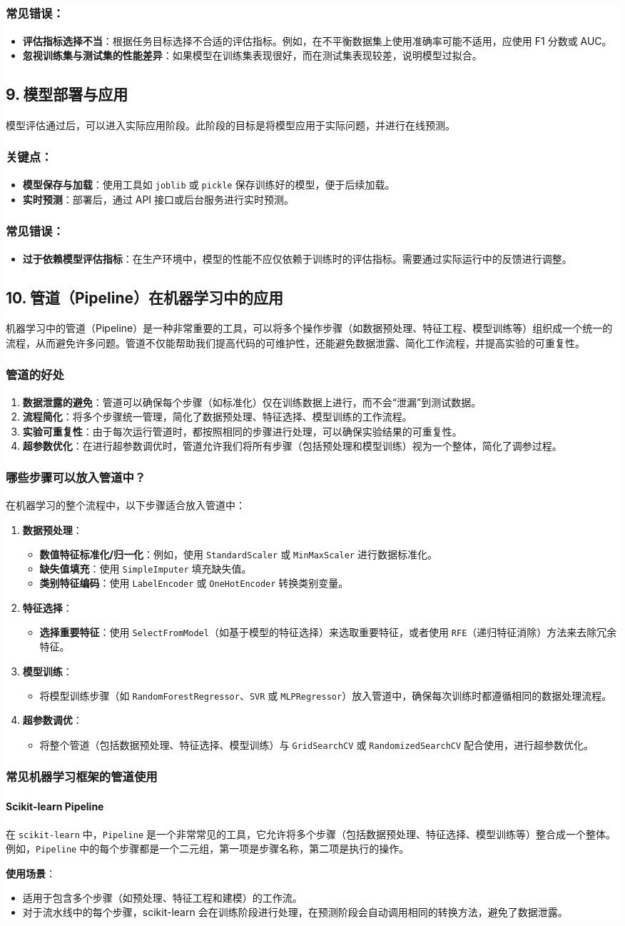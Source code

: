 ### **常见错误**：
- **评估指标选择不当**：根据任务目标选择不合适的评估指标。例如，在不平衡数据集上使用准确率可能不适用，应使用 F1 分数或 AUC。
- **忽视训练集与测试集的性能差异**：如果模型在训练集表现很好，而在测试集表现较差，说明模型过拟合。

## 9. **模型部署与应用**

模型评估通过后，可以进入实际应用阶段。此阶段的目标是将模型应用于实际问题，并进行在线预测。

### **关键点**：
- **模型保存与加载**：使用工具如 `joblib` 或 `pickle` 保存训练好的模型，便于后续加载。
- **实时预测**：部署后，通过 API 接口或后台服务进行实时预测。

### **常见错误**：
- **过于依赖模型评估指标**：在生产环境中，模型的性能不应仅依赖于训练时的评估指标。需要通过实际运行中的反馈进行调整。

## 10. **管道（Pipeline）在机器学习中的应用**

机器学习中的管道（Pipeline）是一种非常重要的工具，可以将多个操作步骤（如数据预处理、特征工程、模型训练等）组织成一个统一的流程，从而避免许多问题。管道不仅能帮助我们提高代码的可维护性，还能避免数据泄露、简化工作流程，并提高实验的可重复性。

### **管道的好处**
1. **数据泄露的避免**：管道可以确保每个步骤（如标准化）仅在训练数据上进行，而不会“泄漏”到测试数据。
2. **流程简化**：将多个步骤统一管理，简化了数据预处理、特征选择、模型训练的工作流程。
3. **实验可重复性**：由于每次运行管道时，都按照相同的步骤进行处理，可以确保实验结果的可重复性。
4. **超参数优化**：在进行超参数调优时，管道允许我们将所有步骤（包括预处理和模型训练）视为一个整体，简化了调参过程。

### **哪些步骤可以放入管道中？**
在机器学习的整个流程中，以下步骤适合放入管道中：

1. **数据预处理**：
   - **数值特征标准化/归一化**：例如，使用 `StandardScaler` 或 `MinMaxScaler` 进行数据标准化。
   - **缺失值填充**：使用 `SimpleImputer` 填充缺失值。
   - **类别特征编码**：使用 `LabelEncoder` 或 `OneHotEncoder` 转换类别变量。
   
2. **特征选择**：
   - **选择重要特征**：使用 `SelectFromModel`（如基于模型的特征选择）来选取重要特征，或者使用 `RFE`（递归特征消除）方法来去除冗余特征。

3. **模型训练**：
   - 将模型训练步骤（如 `RandomForestRegressor`、`SVR` 或 `MLPRegressor`）放入管道中，确保每次训练时都遵循相同的数据处理流程。

4. **超参数调优**：
   - 将整个管道（包括数据预处理、特征选择、模型训练）与 `GridSearchCV` 或 `RandomizedSearchCV` 配合使用，进行超参数优化。

### **常见机器学习框架的管道使用**

#### **Scikit-learn Pipeline**

在 `scikit-learn` 中，`Pipeline` 是一个非常常见的工具，它允许将多个步骤（包括数据预处理、特征选择、模型训练等）整合成一个整体。例如，`Pipeline` 中的每个步骤都是一个二元组，第一项是步骤名称，第二项是执行的操作。

**使用场景**：
- 适用于包含多个步骤（如预处理、特征工程和建模）的工作流。
- 对于流水线中的每个步骤，scikit-learn 会在训练阶段进行处理，在预测阶段会自动调用相同的转换方法，避免了数据泄露。
